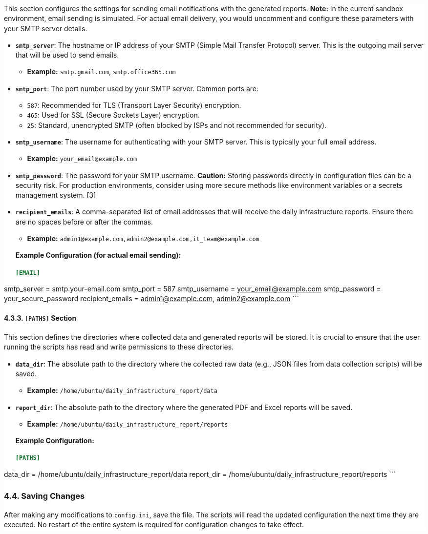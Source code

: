 This section configures the settings for sending email notifications with the generated reports. **Note:** In the current sandbox environment, email sending is simulated. For actual email delivery, you would uncomment and configure these parameters with your SMTP server details.

*   **`smtp_server`**: The hostname or IP address of your SMTP (Simple Mail Transfer Protocol) server. This is the outgoing mail server that will be used to send emails.
    *   **Example:** `smtp.gmail.com`, `smtp.office365.com`
*   **`smtp_port`**: The port number used by your SMTP server. Common ports are:
    *   `587`: Recommended for TLS (Transport Layer Security) encryption.
    *   `465`: Used for SSL (Secure Sockets Layer) encryption.
    *   `25`: Standard, unencrypted SMTP (often blocked by ISPs and not recommended for security).
*   **`smtp_username`**: The username for authenticating with your SMTP server. This is typically your full email address.
    *   **Example:** `your_email@example.com`
*   **`smtp_password`**: The password for your SMTP username. **Caution:** Storing passwords directly in configuration files can be a security risk. For production environments, consider using more secure methods like environment variables or a secrets management system. [3]
*   **`recipient_emails`**: A comma-separated list of email addresses that will receive the daily infrastructure reports. Ensure there are no spaces before or after the commas.
    *   **Example:** `admin1@example.com,admin2@example.com,it_team@example.com`

    **Example Configuration (for actual email sending):**
    ```ini
    [EMAIL]
smtp_server = smtp.your-email.com
smtp_port = 587
smtp_username = your_email@example.com
smtp_password = your_secure_password
recipient_emails = admin1@example.com, admin2@example.com
    ```

#### 4.3.3. `[PATHS]` Section

This section defines the directories where collected data and generated reports will be stored. It is crucial to ensure that the user running the scripts has read and write permissions to these directories.

*   **`data_dir`**: The absolute path to the directory where the collected raw data (e.g., JSON files from data collection scripts) will be saved.
    *   **Example:** `/home/ubuntu/daily_infrastructure_report/data`
*   **`report_dir`**: The absolute path to the directory where the generated PDF and Excel reports will be saved.
    *   **Example:** `/home/ubuntu/daily_infrastructure_report/reports`

    **Example Configuration:**
    ```ini
    [PATHS]
data_dir = /home/ubuntu/daily_infrastructure_report/data
report_dir = /home/ubuntu/daily_infrastructure_report/reports
    ```

### 4.4. Saving Changes

After making any modifications to `config.ini`, save the file. The scripts will read the updated configuration the next time they are executed. No restart of the entire system is required for configuration changes to take effect.
